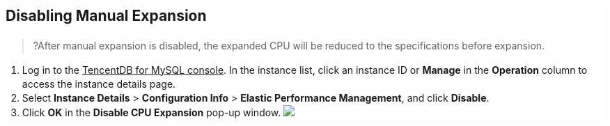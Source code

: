 ## Disabling Manual Expansion
>?After manual expansion is disabled, the expanded CPU will be reduced to the specifications before expansion.
>
1. Log in to the [TencentDB for MySQL console](https://console.cloud.tencent.com/cdb/instance). In the instance list, click an instance ID or **Manage** in the **Operation** column to access the instance details page.
2. Select **Instance Details** > **Configuration Info** > **Elastic Performance Management**, and click **Disable**.
3. Click **OK** in the **Disable CPU Expansion** pop-up window.
![](https://staticintl.cloudcachetci.com/yehe/backend-news/63Te178_10.png)

